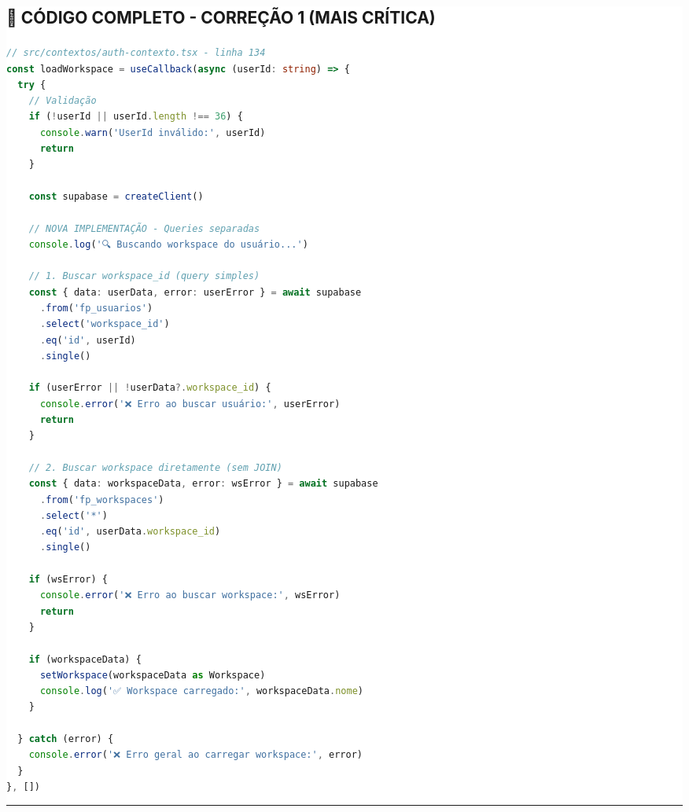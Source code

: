 ## 📝 CÓDIGO COMPLETO - CORREÇÃO 1 (MAIS CRÍTICA)

```typescript
// src/contextos/auth-contexto.tsx - linha 134
const loadWorkspace = useCallback(async (userId: string) => {
  try {
    // Validação
    if (!userId || userId.length !== 36) {
      console.warn('UserId inválido:', userId)
      return
    }

    const supabase = createClient()
    
    // NOVA IMPLEMENTAÇÃO - Queries separadas
    console.log('🔍 Buscando workspace do usuário...')
    
    // 1. Buscar workspace_id (query simples)
    const { data: userData, error: userError } = await supabase
      .from('fp_usuarios')
      .select('workspace_id')
      .eq('id', userId)
      .single()
    
    if (userError || !userData?.workspace_id) {
      console.error('❌ Erro ao buscar usuário:', userError)
      return
    }
    
    // 2. Buscar workspace diretamente (sem JOIN)
    const { data: workspaceData, error: wsError } = await supabase
      .from('fp_workspaces')
      .select('*')
      .eq('id', userData.workspace_id)
      .single()
    
    if (wsError) {
      console.error('❌ Erro ao buscar workspace:', wsError)
      return
    }
    
    if (workspaceData) {
      setWorkspace(workspaceData as Workspace)
      console.log('✅ Workspace carregado:', workspaceData.nome)
    }
    
  } catch (error) {
    console.error('❌ Erro geral ao carregar workspace:', error)
  }
}, [])
```

---